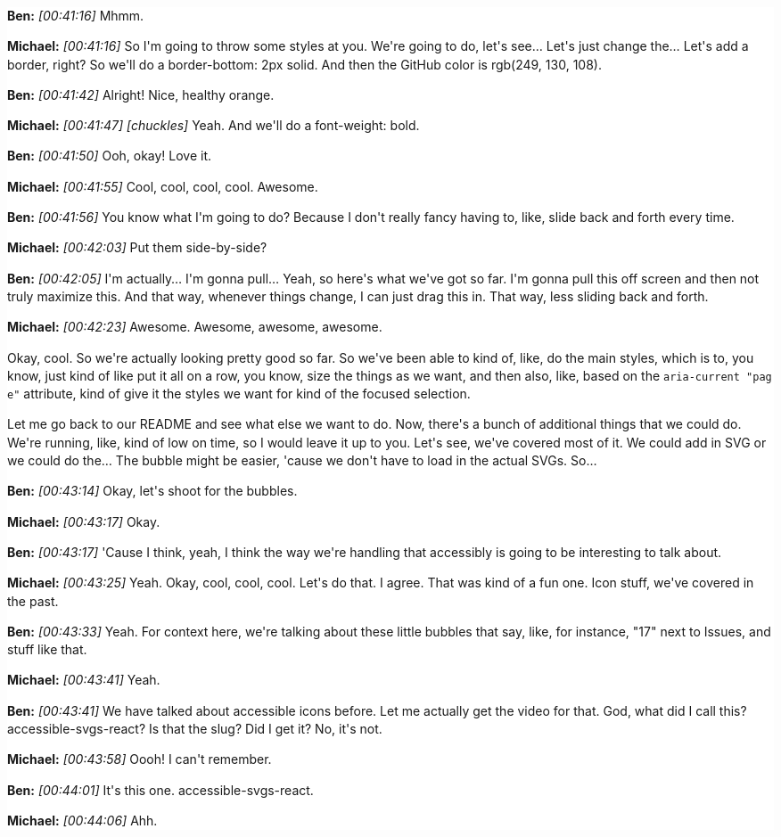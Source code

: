 **Ben:** <i class="timecode">[00:41:16]</i> Mhmm.

**Michael:** <i class="timecode">[00:41:16]</i> So I'm going to throw some styles at you. We're going to do, let's see… Let's just change the… Let's add a border, right? So we'll do a border-bottom: 2px solid. And then the GitHub color is rgb(249, 130, 108).

**Ben:** <i class="timecode">[00:41:42]</i> Alright! Nice, healthy orange.

**Michael:** <i class="timecode">[00:41:47]</i> <i class="brackets">[chuckles]</i> Yeah. And we'll do a font-weight: bold.

**Ben:** <i class="timecode">[00:41:50]</i> Ooh, okay! Love it.

**Michael:** <i class="timecode">[00:41:55]</i> Cool, cool, cool, cool. Awesome.

**Ben:** <i class="timecode">[00:41:56]</i> You know what I'm going to do? Because I don't really fancy having to, like, slide back and forth every time. 

**Michael:** <i class="timecode">[00:42:03]</i> Put them side-by-side?

**Ben:** <i class="timecode">[00:42:05]</i> I'm actually… I'm gonna pull… Yeah, so here's what we've got so far. I'm gonna pull this off screen and then not truly maximize this. And that way, whenever things change, I can just drag this in. That way, less sliding back and forth.

**Michael:** <i class="timecode">[00:42:23]</i> Awesome. Awesome, awesome, awesome.

Okay, cool. So we're actually looking pretty good so far. So we've been able to kind of, like, do the main styles, which is to, you know, just kind of like put it all on a row, you know, size the things as we want, and then also, like, based on the `aria-current "page"` attribute, kind of give it the styles we want for kind of the focused selection.

Let me go back to our README and see what else we want to do. Now, there's a bunch of additional things that we could do. We're running, like, kind of low on time, so I would leave it up to you. Let's see, we've covered most of it. We could add in SVG or we could do the… The bubble might be easier, 'cause we don't have to load in the actual SVGs. So…

**Ben:** <i class="timecode">[00:43:14]</i> Okay, let's shoot for the bubbles.

**Michael:** <i class="timecode">[00:43:17]</i> Okay.

**Ben:** <i class="timecode">[00:43:17]</i> 'Cause I think, yeah, I think the way we're handling that accessibly is going to be interesting to talk about.

**Michael:** <i class="timecode">[00:43:25]</i> Yeah. Okay, cool, cool, cool. Let's do that. I agree. That was kind of a fun one. Icon stuff, we've covered in the past.

**Ben:** <i class="timecode">[00:43:33]</i> Yeah. For context here, we're talking about these little bubbles that say, like, for instance, "17" next to Issues, and stuff like that.

**Michael:** <i class="timecode">[00:43:41]</i> Yeah.

**Ben:** <i class="timecode">[00:43:41]</i> We have talked about accessible icons before. Let me actually get the video for that. God, what did I call this? accessible-svgs-react? Is that the slug? Did I get it? No, it's not.

**Michael:** <i class="timecode">[00:43:58]</i> Oooh! I can't remember.

**Ben:** <i class="timecode">[00:44:01]</i> It's this one. accessible-svgs-react.

**Michael:** <i class="timecode">[00:44:06]</i> Ahh.
